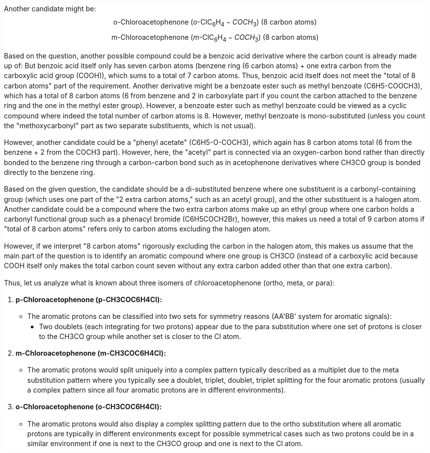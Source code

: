 Another candidate might be:
$$
\text{o-Chloroacetophenone } (o\text{-ClC}_6\text{H}_4-COCH_3) \text{ (8 carbon atoms)}
$$
$$
\text{m-Chloroacetophenone } (m\text{-ClC}_6\text{H}_4-COCH_3) \text{ (8 carbon atoms)}
$$

Based on the question, another possible compound could be a benzoic acid derivative where the carbon count is already made up of:
But benzoic acid itself only has seven carbon atoms (benzene ring (6 carbon atoms) + one extra carbon from the carboxylic acid group (COOH)), which sums to a total of 7 carbon atoms. Thus, benzoic acid itself does not meet the "total of 8 carbon atoms" part of the requirement. Another derivative might be a benzoate ester such as methyl benzoate (C6H5-COOCH3), which has a total of 8 carbon atoms (6 from benzene and 2 in carboxylate part if you count the carbon attached to the benzene ring and the one in the methyl ester group). However, a benzoate ester such as methyl benzoate could be viewed as a cyclic compound where indeed the total number of carbon atoms is 8. However, methyl benzoate is mono-substituted (unless you count the "methoxycarbonyl" part as two separate substituents, which is not usual).

However, another candidate could be a "phenyl acetate" (C6H5-O-COCH3), which again has 8 carbon atoms total (6 from the benzene + 2 from the COCH3 part). However, here, the "acetyl" part is connected via an oxygen-carbon bond rather than directly bonded to the benzene ring through a carbon-carbon bond such as in acetophenone derivatives where CH3CO group is bonded directly to the benzene ring.

Based on the given question, the candidate should be a di-substituted benzene where one substituent is a carbonyl-containing group (which uses one part of the "2 extra carbon atoms," such as an acetyl group), and the other substituent is a halogen atom. Another candidate could be a compound where the two extra carbon atoms make up an ethyl group where one carbon holds a carbonyl functional group such as a phenacyl bromide (C6H5COCH2Br), however, this makes us need a total of 9 carbon atoms if "total of 8 carbon atoms" refers only to carbon atoms excluding the halogen atom.

However, if we interpret "8 carbon atoms" rigorously excluding the carbon in the halogen atom, this makes us assume that the main part of the question is to identify an aromatic compound where one group is CH3CO (instead of a carboxylic acid because COOH itself only makes the total carbon count seven without any extra carbon added other than that one extra carbon). 

Thus, let us analyze what is known about three isomers of chloroacetophenone (ortho, meta, or para):

1. **p-Chloroacetophenone (p-CH3COC6H4Cl):**
    - The aromatic protons can be classified into two sets for symmetry reasons (AA'BB' system for aromatic signals):
      - Two doublets (each integrating for two protons) appear due to the para substitution where one set of protons is closer to the CH3CO group while another set is closer to the Cl atom.
    
2. **m-Chloroacetophenone (m-CH3COC6H4Cl):**
    - The aromatic protons would split uniquely into a complex pattern typically described as a multiplet due to the meta substitution pattern where you typically see a doublet, triplet, doublet, triplet splitting for the four aromatic protons (usually a complex pattern since all four aromatic protons are in different environments).
    
3. **o-Chloroacetophenone (o-CH3COC6H4Cl):**
    - The aromatic protons would also display a complex splitting pattern due to the ortho substitution where all aromatic protons are typically in different environments except for possible symmetrical cases such as two protons could be in a similar environment if one is next to the CH3CO group and one is next to the Cl atom.
